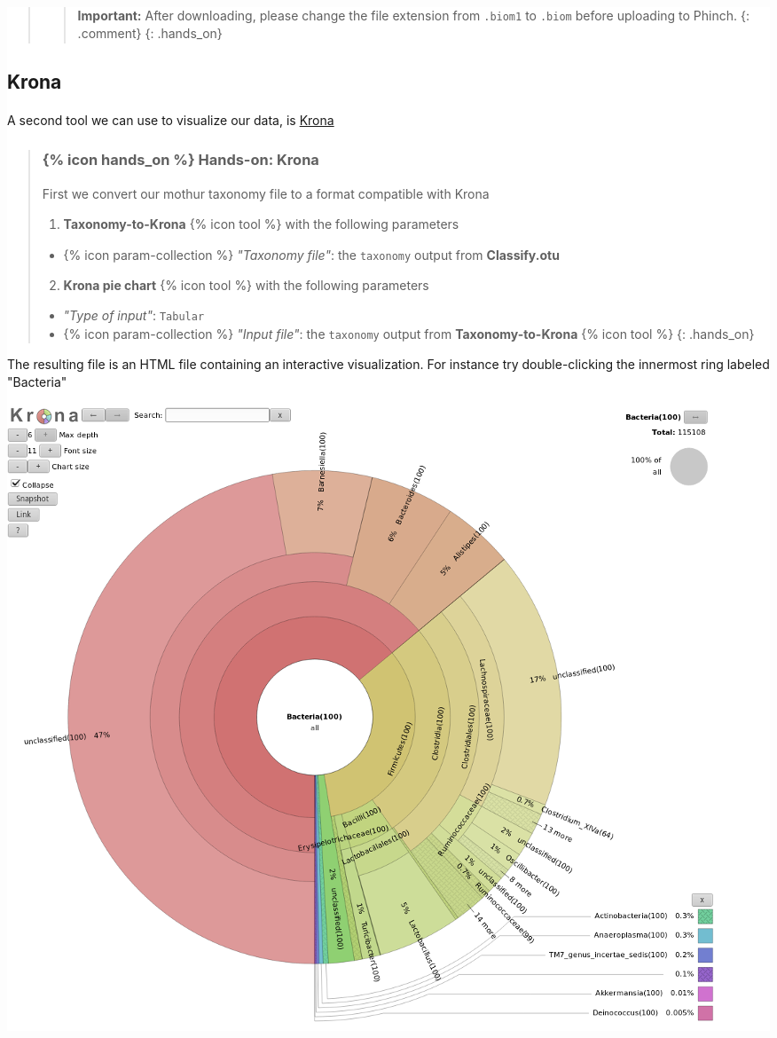 > >
> > **Important:** After downloading, please change the file extension from `.biom1` to `.biom` before uploading to Phinch.
> {: .comment}
{: .hands_on}

## Krona

A second tool we can use to visualize our data, is [Krona](https://github.com/marbl/Krona/wiki)

> ### {% icon hands_on %} Hands-on: Krona
>
>  First we convert our mothur taxonomy file to a format compatible with Krona
>
> 1. **Taxonomy-to-Krona** {% icon tool %} with the following parameters
>   - {% icon param-collection %} *"Taxonomy file"*: the `taxonomy` output from **Classify.otu**
>
> 2. **Krona pie chart** {% icon tool %} with the following parameters
>   - *"Type of input"*: `Tabular`
>   - {% icon param-collection %} *"Input file"*: the `taxonomy` output from **Taxonomy-to-Krona** {% icon tool %}
{: .hands_on}

The resulting file is an HTML file containing an interactive visualization. For instance try double-clicking the
innermost ring labeled "Bacteria"

![Krona](../../images/krona.png)
